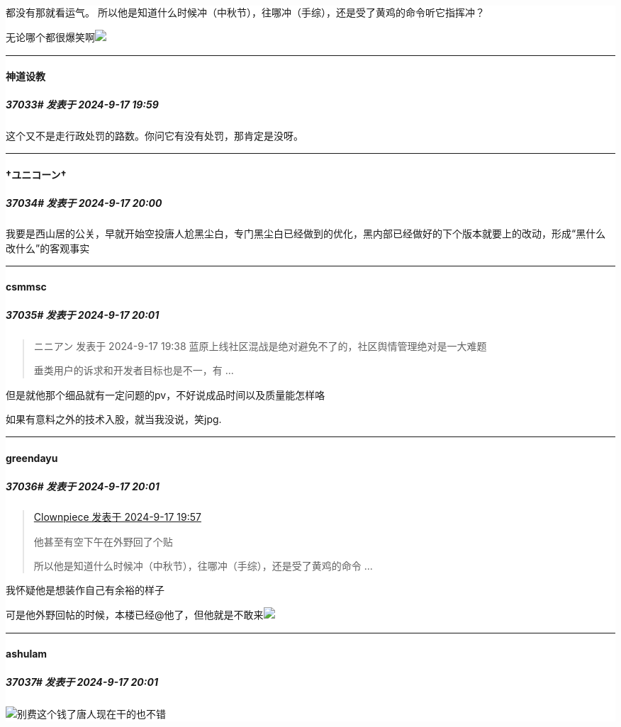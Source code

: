 都没有那就看运气。</blockquote>
所以他是知道什么时候冲（中秋节），往哪冲（手综），还是受了黄鸡的命令听它指挥冲？

无论哪个都很爆笑啊<img src="https://static.saraba1st.com/image/smiley/face2017/035.png" referrerpolicy="no-referrer">

*****

####  神道设教  
##### 37033#       发表于 2024-9-17 19:59

这个又不是走行政处罚的路数。你问它有没有处罚，那肯定是没呀。


*****

####  †ユニコーン†  
##### 37034#       发表于 2024-9-17 20:00

我要是西山居的公关，早就开始空投唐人尬黑尘白，专门黑尘白已经做到的优化，黑内部已经做好的下个版本就要上的改动，形成“黑什么改什么”的客观事实

*****

####  csmmsc  
##### 37035#       发表于 2024-9-17 20:01

<blockquote>ニニアン 发表于 2024-9-17 19:38
蓝原上线社区混战是绝对避免不了的，社区舆情管理绝对是一大难题

垂类用户的诉求和开发者目标也是不一，有 ...</blockquote>
但是就他那个细品就有一定问题的pv，不好说成品时间以及质量能怎样咯

如果有意料之外的技术入股，就当我没说，笑jpg.

*****

####  greendayu  
##### 37036#       发表于 2024-9-17 20:01

<blockquote><a href="httphttps://bbs.saraba1st.com/2b/forum.php?mod=redirect&amp;goto=findpost&amp;pid=66228764&amp;ptid=2186894" target="_blank">Clownpiece 发表于 2024-9-17 19:57</a>

他甚至有空下午在外野回了个贴

所以他是知道什么时候冲（中秋节），往哪冲（手综），还是受了黄鸡的命令 ...</blockquote>
我怀疑他是想装作自己有余裕的样子

可是他外野回帖的时候，本楼已经@他了，但他就是不敢来<img src="https://static.saraba1st.com/image/smiley/face2017/067.png" referrerpolicy="no-referrer">

*****

####  ashulam  
##### 37037#       发表于 2024-9-17 20:01

<img src="https://static.saraba1st.com/image/smiley/face2017/067.png" referrerpolicy="no-referrer">别费这个钱了唐人现在干的也不错
